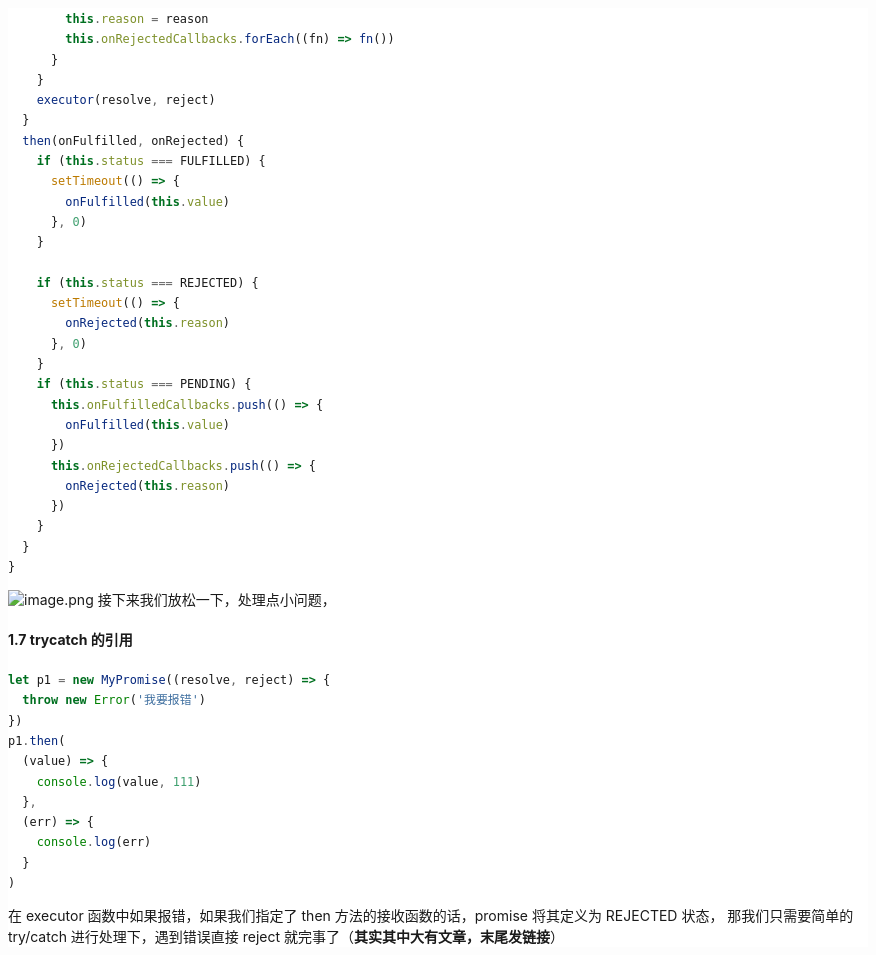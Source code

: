 ```js
        this.reason = reason
        this.onRejectedCallbacks.forEach((fn) => fn())
      }
    }
    executor(resolve, reject)
  }
  then(onFulfilled, onRejected) {
    if (this.status === FULFILLED) {
      setTimeout(() => {
        onFulfilled(this.value)
      }, 0)
    }

    if (this.status === REJECTED) {
      setTimeout(() => {
        onRejected(this.reason)
      }, 0)
    }
    if (this.status === PENDING) {
      this.onFulfilledCallbacks.push(() => {
        onFulfilled(this.value)
      })
      this.onRejectedCallbacks.push(() => {
        onRejected(this.reason)
      })
    }
  }
}
```

![image.png](https://codfeather.oss-cn-shenzhen.aliyuncs.com/blog/sourcePromise5.webp)
接下来我们放松一下，处理点小问题，

#### 1.7 trycatch 的引用

```js
let p1 = new MyPromise((resolve, reject) => {
  throw new Error('我要报错')
})
p1.then(
  (value) => {
    console.log(value, 111)
  },
  (err) => {
    console.log(err)
  }
)
```

在 executor 函数中如果报错，如果我们指定了 then 方法的接收函数的话，promise 将其定义为 REJECTED 状态，
那我们只需要简单的 try/catch 进行处理下，遇到错误直接 reject 就完事了（**其实其中大有文章，末尾发链接**）
